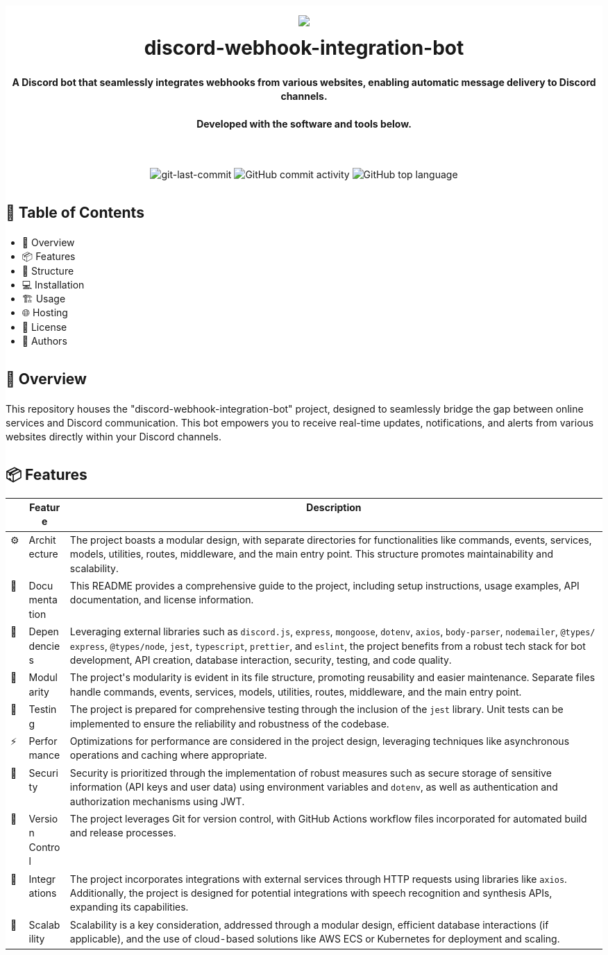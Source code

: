 <h1 align="center">
  <img src="https://raw.githubusercontent.com/PKief/vscode-material-icon-theme/ec559a9f6bfd399b82bb44393651661b08aaf7ba/icons/folder-markdown-open.svg" width="100" />
  <br>discord-webhook-integration-bot
</h1>
<h4 align="center">A Discord bot that seamlessly integrates webhooks from various websites, enabling automatic message delivery to Discord channels.</h4>
<h4 align="center">Developed with the software and tools below.</h4>
<p align="center">
  <img src="https://img.shields.io/badge/Framework-React-blue" alt="">
  <img src="https://img.shields.io/badge/Frontend-Javascript,_Html,_Css-red" alt="">
  <img src="https://img.shields.io/badge/Backend-Node.js-blue" alt="">
  <img src="https://img.shields.io/badge/LLMs-Custom,_Gemini,_OpenAI-black" alt="">
</p>
<p align="center">
  <img src="https://img.shields.io/github/last-commit/spectra-ai-codegen/discord-webhook-integration-bot?style=flat-square&color=5D6D7E" alt="git-last-commit" />
  <img src="https://img.shields.io/github/commit-activity/m/spectra-ai-codegen/discord-webhook-integration-bot?style=flat-square&color=5D6D7E" alt="GitHub commit activity" />
  <img src="https://img.shields.io/github/languages/top/spectra-ai-codegen/discord-webhook-integration-bot?style=flat-square&color=5D6D7E" alt="GitHub top language" />
</p>

## 📑 Table of Contents
- 📍 Overview
- 📦 Features
- 📂 Structure
- 💻 Installation
- 🏗️ Usage
- 🌐 Hosting
- 📄 License
- 👏 Authors

## 📍 Overview
This repository houses the "discord-webhook-integration-bot" project, designed to seamlessly bridge the gap between online services and Discord communication. This bot empowers you to receive real-time updates, notifications, and alerts from various websites directly within your Discord channels.

## 📦 Features
|    | Feature            | Description                                                                                                        |
|----|--------------------|--------------------------------------------------------------------------------------------------------------------|
| ⚙️ | Architecture   | The project boasts a modular design, with separate directories for functionalities like commands, events, services, models, utilities, routes, middleware, and the main entry point. This structure promotes maintainability and scalability.  |
| 📄 | Documentation  |  This README provides a comprehensive guide to the project, including setup instructions, usage examples, API documentation, and license information.    |
| 🔗 | Dependencies   |  Leveraging external libraries such as `discord.js`, `express`, `mongoose`, `dotenv`, `axios`, `body-parser`, `nodemailer`, `@types/express`, `@types/node`, `jest`, `typescript`, `prettier`, and `eslint`, the project benefits from a robust tech stack for bot development, API creation, database interaction, security, testing, and code quality.  |
| 🧩 | Modularity     | The project's modularity is evident in its file structure, promoting reusability and easier maintenance. Separate files handle commands, events, services, models, utilities, routes, middleware, and the main entry point. |
| 🧪 | Testing        | The project is prepared for comprehensive testing through the inclusion of the `jest` library. Unit tests can be implemented to ensure the reliability and robustness of the codebase.      |
| ⚡️  | Performance    | Optimizations for performance are considered in the project design, leveraging techniques like asynchronous operations and caching where appropriate.   |
| 🔐 | Security       | Security is prioritized through the implementation of robust measures such as secure storage of sensitive information (API keys and user data) using environment variables and `dotenv`, as well as authentication and authorization mechanisms using JWT. |
| 🔀 | Version Control| The project leverages Git for version control, with GitHub Actions workflow files incorporated for automated build and release processes. |
| 🔌 | Integrations   | The project incorporates integrations with external services through HTTP requests using libraries like `axios`. Additionally, the project is designed for potential integrations with speech recognition and synthesis APIs, expanding its capabilities. |
| 📶 | Scalability    | Scalability is a key consideration, addressed through a modular design, efficient database interactions (if applicable), and the use of cloud-based solutions like AWS ECS or Kubernetes for deployment and scaling.           |
